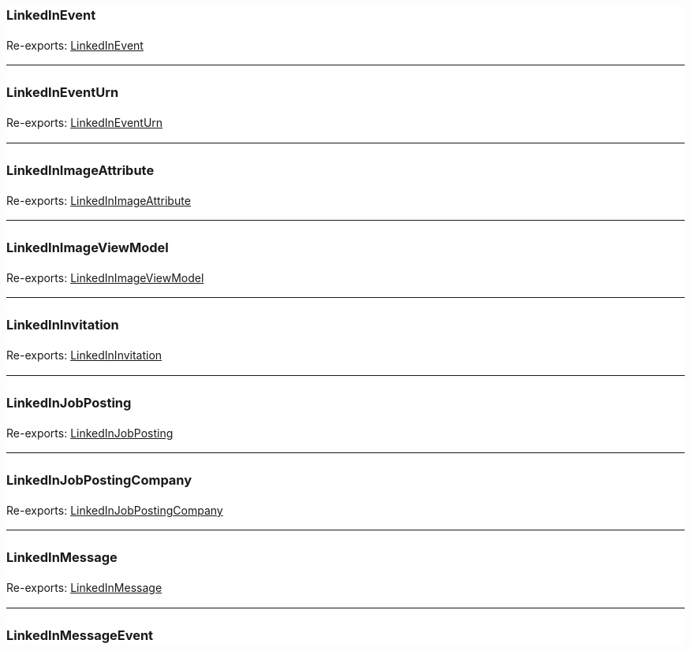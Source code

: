 ### LinkedInEvent

Re-exports: [LinkedInEvent](../interfaces/_src_entities_linkedin_event_entity_.linkedinevent.md)

___

### LinkedInEventUrn

Re-exports: [LinkedInEventUrn](_src_entities_linkedin_event_entity_.md#linkedineventurn)

___

### LinkedInImageAttribute

Re-exports: [LinkedInImageAttribute](../interfaces/_src_entities_linkedin_image_attribute_entity_.linkedinimageattribute.md)

___

### LinkedInImageViewModel

Re-exports: [LinkedInImageViewModel](../interfaces/_src_entities_linkedin_image_view_model_entity_.linkedinimageviewmodel.md)

___

### LinkedInInvitation

Re-exports: [LinkedInInvitation](../interfaces/_src_entities_linkedin_invitation_entity_.linkedininvitation.md)

___

### LinkedInJobPosting

Re-exports: [LinkedInJobPosting](../interfaces/_src_entities_linkedin_job_posting_.linkedinjobposting.md)

___

### LinkedInJobPostingCompany

Re-exports: [LinkedInJobPostingCompany](../interfaces/_src_entities_linkedin_job_posting_.linkedinjobpostingcompany.md)

___

### LinkedInMessage

Re-exports: [LinkedInMessage](../interfaces/_src_entities_linkedin_message_entity_.linkedinmessage.md)

___

### LinkedInMessageEvent
